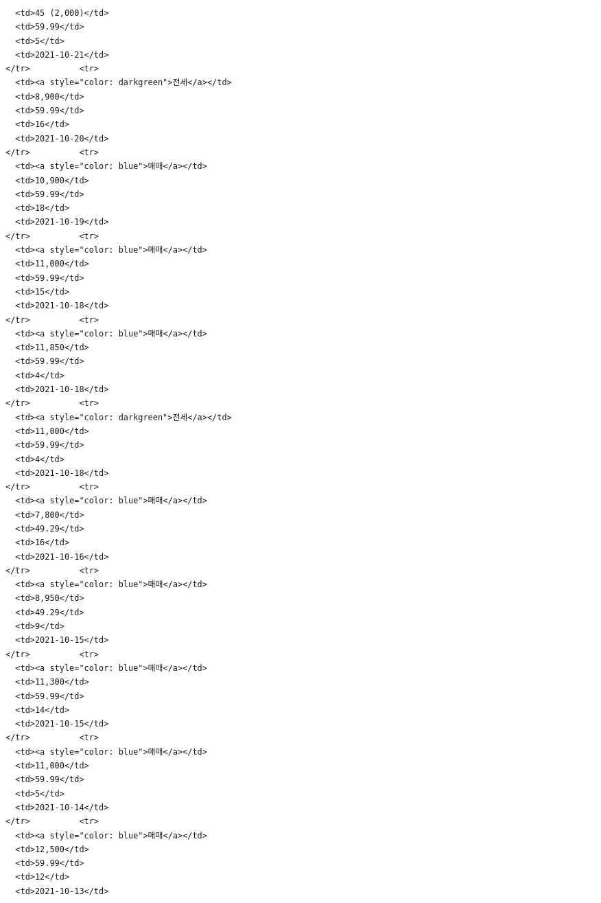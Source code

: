       <td>45 (2,000)</td>
      <td>59.99</td>
      <td>5</td>
      <td>2021-10-21</td>
    </tr>          <tr>
      <td><a style="color: darkgreen">전세</a></td>
      <td>8,900</td>
      <td>59.99</td>
      <td>16</td>
      <td>2021-10-20</td>
    </tr>          <tr>
      <td><a style="color: blue">매매</a></td>
      <td>10,900</td>
      <td>59.99</td>
      <td>18</td>
      <td>2021-10-19</td>
    </tr>          <tr>
      <td><a style="color: blue">매매</a></td>
      <td>11,000</td>
      <td>59.99</td>
      <td>15</td>
      <td>2021-10-18</td>
    </tr>          <tr>
      <td><a style="color: blue">매매</a></td>
      <td>11,850</td>
      <td>59.99</td>
      <td>4</td>
      <td>2021-10-18</td>
    </tr>          <tr>
      <td><a style="color: darkgreen">전세</a></td>
      <td>11,000</td>
      <td>59.99</td>
      <td>4</td>
      <td>2021-10-18</td>
    </tr>          <tr>
      <td><a style="color: blue">매매</a></td>
      <td>7,800</td>
      <td>49.29</td>
      <td>16</td>
      <td>2021-10-16</td>
    </tr>          <tr>
      <td><a style="color: blue">매매</a></td>
      <td>8,950</td>
      <td>49.29</td>
      <td>9</td>
      <td>2021-10-15</td>
    </tr>          <tr>
      <td><a style="color: blue">매매</a></td>
      <td>11,300</td>
      <td>59.99</td>
      <td>14</td>
      <td>2021-10-15</td>
    </tr>          <tr>
      <td><a style="color: blue">매매</a></td>
      <td>11,000</td>
      <td>59.99</td>
      <td>5</td>
      <td>2021-10-14</td>
    </tr>          <tr>
      <td><a style="color: blue">매매</a></td>
      <td>12,500</td>
      <td>59.99</td>
      <td>12</td>
      <td>2021-10-13</td>